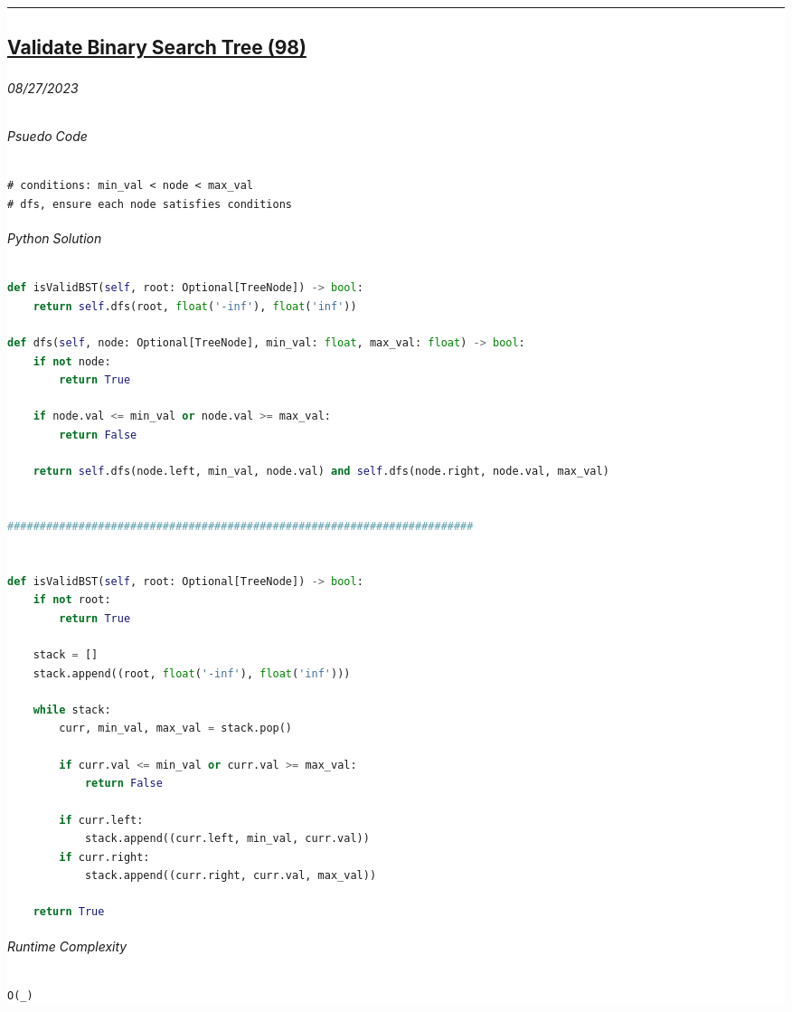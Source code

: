 
---
## [Validate Binary Search Tree (98)](https://leetcode.com/problems/validate-binary-search-tree/description/)
###### *08/27/2023*

###### Psuedo Code
``` 
# conditions: min_val < node < max_val
# dfs, ensure each node satisfies conditions
```

###### Python Solution
```python
def isValidBST(self, root: Optional[TreeNode]) -> bool:
	return self.dfs(root, float('-inf'), float('inf'))

def dfs(self, node: Optional[TreeNode], min_val: float, max_val: float) -> bool:
	if not node:
		return True
		
	if node.val <= min_val or node.val >= max_val:
		return False

	return self.dfs(node.left, min_val, node.val) and self.dfs(node.right, node.val, max_val)


########################################################################


def isValidBST(self, root: Optional[TreeNode]) -> bool:
	if not root: 
		return True
	
	stack = []
	stack.append((root, float('-inf'), float('inf')))

	while stack:
		curr, min_val, max_val = stack.pop()

		if curr.val <= min_val or curr.val >= max_val:
			return False

		if curr.left:
			stack.append((curr.left, min_val, curr.val))
		if curr.right:
			stack.append((curr.right, curr.val, max_val))
	
	return True
```

###### Runtime Complexity
```
O(_)
```

